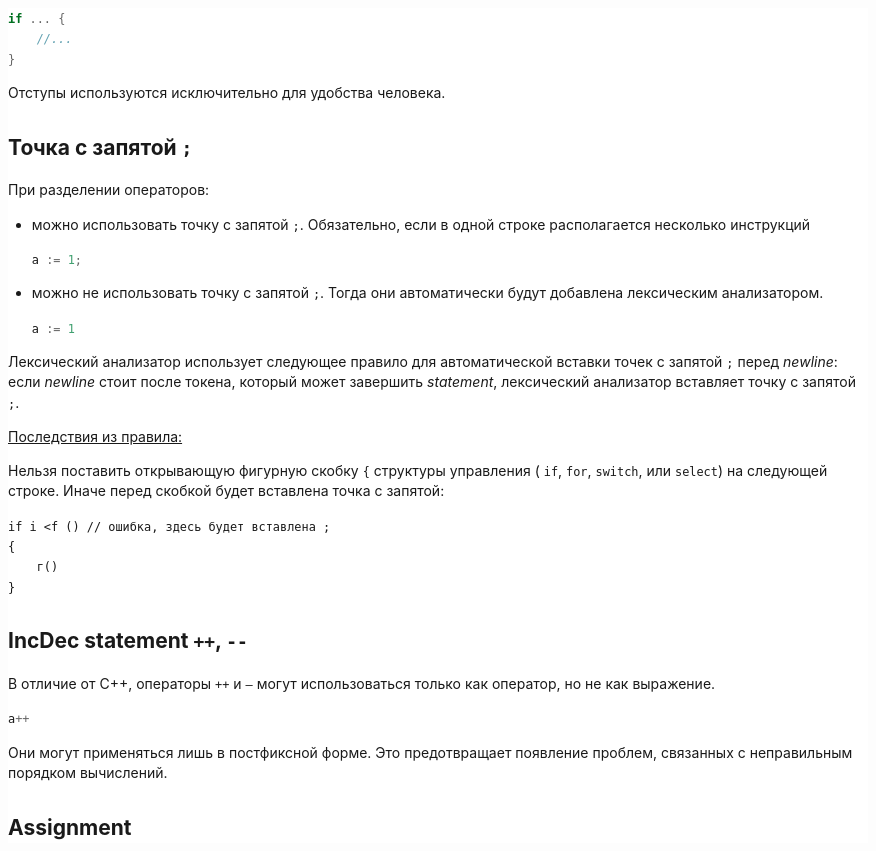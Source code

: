   ```go
  if ... { 
      //...
  }
  ```

Отступы используются исключительно для удобства человека.

## Точка с запятой `;`

При разделении операторов:

- можно использовать точку с запятой `;`. Обязательно, если в одной строке располагается несколько инструкций

  ```go
  a := 1;
  ```

- можно не использовать точку с запятой `;`. Тогда они автоматически будут добавлена лексическим анализатором.

  ```go
  a := 1
  ```

Лексический анализатор использует следующее правило для автоматической вставки точек с запятой `;`  перед *newline*:  если *newline* стоит после токена, который может завершить *statement*, лексический анализатор вставляет точку с запятой `;`.

<u>Последствия из правила:</u>

Нельзя поставить открывающую фигурную скобку `{` структуры управления ( `if`, `for`, `switch`, или `select`) на следующей строке. Иначе перед скобкой будет вставлена точка с запятой:

```
if i <f () // ошибка, здесь будет вставлена ;
{ 
    г()
}
```



## IncDec statement `++`, `--`

В отличие от C++, операторы `++` и `—` могут использоваться только как оператор, но не как выражение. 

```go
a++
```

Они могут применяться лишь в постфиксной форме. Это предотвращает появление проблем, связанных с неправильным порядком вычислений.



## Assignment
